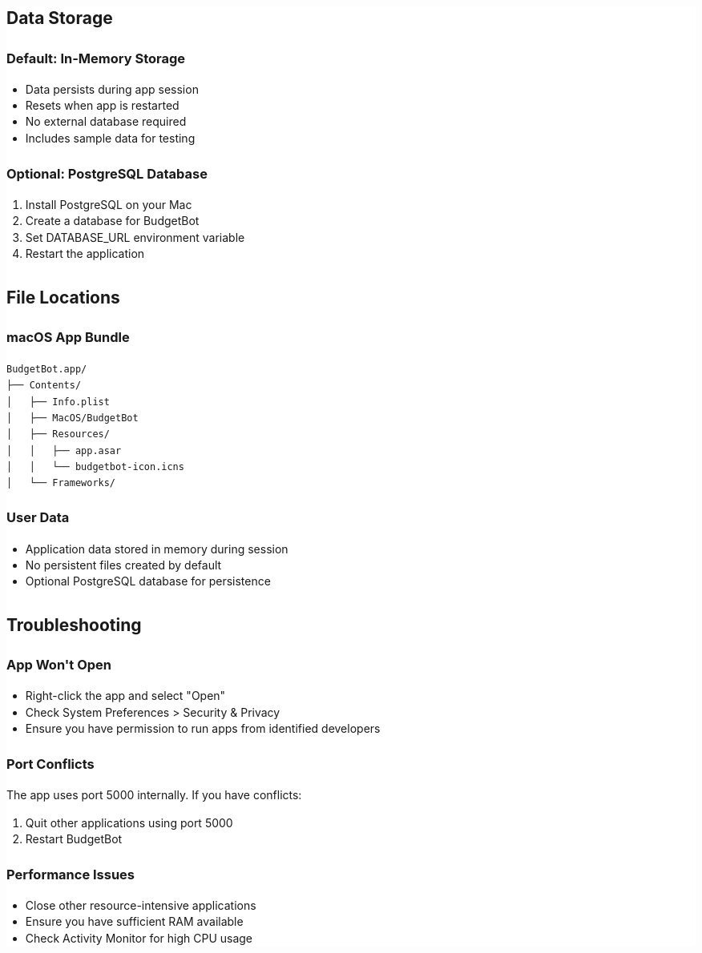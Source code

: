 ## Data Storage

### Default: In-Memory Storage
- Data persists during app session
- Resets when app is restarted
- No external database required
- Includes sample data for testing

### Optional: PostgreSQL Database
1. Install PostgreSQL on your Mac
2. Create a database for BudgetBot
3. Set DATABASE_URL environment variable
4. Restart the application

## File Locations

### macOS App Bundle
```
BudgetBot.app/
├── Contents/
│   ├── Info.plist
│   ├── MacOS/BudgetBot
│   ├── Resources/
│   │   ├── app.asar
│   │   └── budgetbot-icon.icns
│   └── Frameworks/
```

### User Data
- Application data stored in memory during session
- No persistent files created by default
- Optional PostgreSQL database for persistence

## Troubleshooting

### App Won't Open
- Right-click the app and select "Open"
- Check System Preferences > Security & Privacy
- Ensure you have permission to run apps from identified developers

### Port Conflicts
The app uses port 5000 internally. If you have conflicts:
1. Quit other applications using port 5000
2. Restart BudgetBot

### Performance Issues
- Close other resource-intensive applications
- Ensure you have sufficient RAM available
- Check Activity Monitor for high CPU usage
